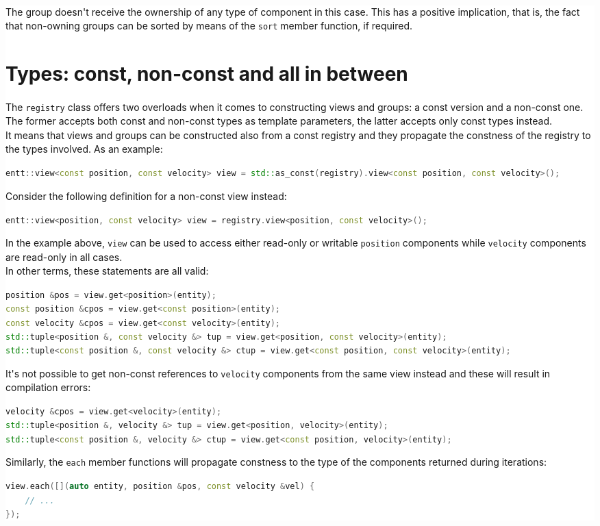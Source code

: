The group doesn't receive the ownership of any type of component in this case.
This has a positive implication, that is, the fact that non-owning groups can be
sorted by means of the `sort` member function, if required.

# Types: const, non-const and all in between

The `registry` class offers two overloads when it comes to constructing views
and groups: a const version and a non-const one. The former accepts both const
and non-const types as template parameters, the latter accepts only const types
instead.<br/>
It means that views and groups can be constructed also from a const registry and
they propagate the constness of the registry to the types involved. As an
example:

```cpp
entt::view<const position, const velocity> view = std::as_const(registry).view<const position, const velocity>();
```

Consider the following definition for a non-const view instead:

```cpp
entt::view<position, const velocity> view = registry.view<position, const velocity>();
```

In the example above, `view` can be used to access either read-only or writable
`position` components while `velocity` components are read-only in all
cases.<br/>
In other terms, these statements are all valid:

```cpp
position &pos = view.get<position>(entity);
const position &cpos = view.get<const position>(entity);
const velocity &cpos = view.get<const velocity>(entity);
std::tuple<position &, const velocity &> tup = view.get<position, const velocity>(entity);
std::tuple<const position &, const velocity &> ctup = view.get<const position, const velocity>(entity);
```

It's not possible to get non-const references to `velocity` components from the
same view instead and these will result in compilation errors:

```cpp
velocity &cpos = view.get<velocity>(entity);
std::tuple<position &, velocity &> tup = view.get<position, velocity>(entity);
std::tuple<const position &, velocity &> ctup = view.get<const position, velocity>(entity);
```

Similarly, the `each` member functions will propagate constness to the type of
the components returned during iterations:

```cpp
view.each([](auto entity, position &pos, const velocity &vel) {
    // ...
});
```
